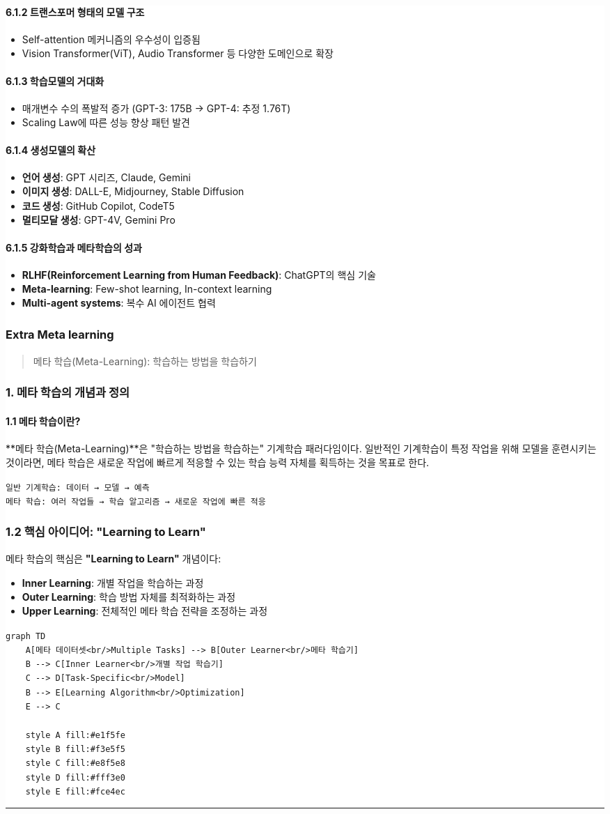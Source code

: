 #### 6.1.2 트랜스포머 형태의 모델 구조

- Self-attention 메커니즘의 우수성이 입증됨
- Vision Transformer(ViT), Audio Transformer 등 다양한 도메인으로 확장

#### 6.1.3 학습모델의 거대화

- 매개변수 수의 폭발적 증가 (GPT-3: 175B → GPT-4: 추정 1.76T)
- Scaling Law에 따른 성능 향상 패턴 발견

#### 6.1.4 생성모델의 확산

- **언어 생성**: GPT 시리즈, Claude, Gemini
- **이미지 생성**: DALL-E, Midjourney, Stable Diffusion
- **코드 생성**: GitHub Copilot, CodeT5
- **멀티모달 생성**: GPT-4V, Gemini Pro

#### 6.1.5 강화학습과 메타학습의 성과

- **RLHF(Reinforcement Learning from Human Feedback)**: ChatGPT의 핵심 기술
- **Meta-learning**: Few-shot learning, In-context learning
- **Multi-agent systems**: 복수 AI 에이전트 협력


### Extra Meta learning

> 메타 학습(Meta-Learning): 학습하는 방법을 학습하기

### 1. 메타 학습의 개념과 정의

#### 1.1 메타 학습이란?

**메타 학습(Meta-Learning)**은 "학습하는 방법을 학습하는" 기계학습 패러다임이다. 일반적인 기계학습이 특정 작업을 위해 모델을 훈련시키는 것이라면, 메타 학습은 새로운 작업에 빠르게 적응할 수 있는 학습 능력 자체를 획득하는 것을 목표로 한다.

```
일반 기계학습: 데이터 → 모델 → 예측
메타 학습: 여러 작업들 → 학습 알고리즘 → 새로운 작업에 빠른 적응
```

### 1.2 핵심 아이디어: "Learning to Learn"

메타 학습의 핵심은 **"Learning to Learn"** 개념이다:

- **Inner Learning**: 개별 작업을 학습하는 과정
- **Outer Learning**: 학습 방법 자체를 최적화하는 과정
- **Upper Learning**: 전체적인 메타 학습 전략을 조정하는 과정

```mermaid
graph TD
    A[메타 데이터셋<br/>Multiple Tasks] --> B[Outer Learner<br/>메타 학습기]
    B --> C[Inner Learner<br/>개별 작업 학습기]
    C --> D[Task-Specific<br/>Model]
    B --> E[Learning Algorithm<br/>Optimization]
    E --> C
    
    style A fill:#e1f5fe
    style B fill:#f3e5f5
    style C fill:#e8f5e8
    style D fill:#fff3e0
    style E fill:#fce4ec
```

---